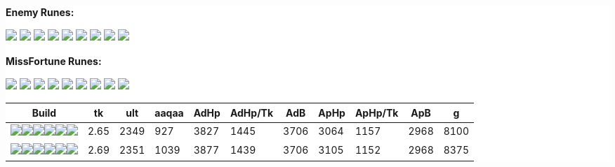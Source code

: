 

**Enemy Runes:**





![](/Styles/Precision/PressTheAttack/PressTheAttack.png)
![](/Styles/Precision/Overheal.png)
![](/Styles/Precision/LegendAlacrity/LegendAlacrity.png)
![](/Styles/Precision/CutDown/CutDown.png)
![](/Styles/Sorcery/AbsoluteFocus/AbsoluteFocus.png)
![](/Styles/Sorcery/GatheringStorm/GatheringStorm.png)
![](/StatMods/StatModsAdaptiveForceIcon.png)
![](/StatMods/StatModsAdaptiveForceIcon.png)
![](/StatMods/StatModsArmorIcon.png)



**MissFortune Runes:**


![](/Styles/Precision/LethalTempo/LethalTempo.png)
![](/Styles/Precision/Overheal.png)
![](/Styles/Precision/LegendAlacrity/LegendAlacrity.png)
![](/Styles/Precision/CutDown/CutDown.png)
![](/Styles/Sorcery/AbsoluteFocus/AbsoluteFocus.png)
![](/Styles/Sorcery/GatheringStorm/GatheringStorm.png)
![](/StatMods/StatModsAttackSpeedIcon.png)
![](/StatMods/StatModsAdaptiveForceIcon.png)
![](/StatMods/StatModsArmorIcon.png)





 Build |tk|ult|aaqaa|AdHp|AdHp/Tk|AdB|ApHp|ApHp/Tk|ApB|g
-|-|-|-|-|-|-|-|-|-|-
![](/item/6691.png)![](/item/6672.png)![](/item/1001.png)![](/item/1053.png)![](/item/1055.png)![](/item/1036.png)|2.65|2349|927|3827|1445|3706|3064|1157|2968|8100
![](/item/6691.png)![](/item/3153.png)![](/item/1001.png)![](/item/1055.png)![](/item/1037.png)![](/item/1036.png)|2.69|2351|1039|3877|1439|3706|3105|1152|2968|8375
